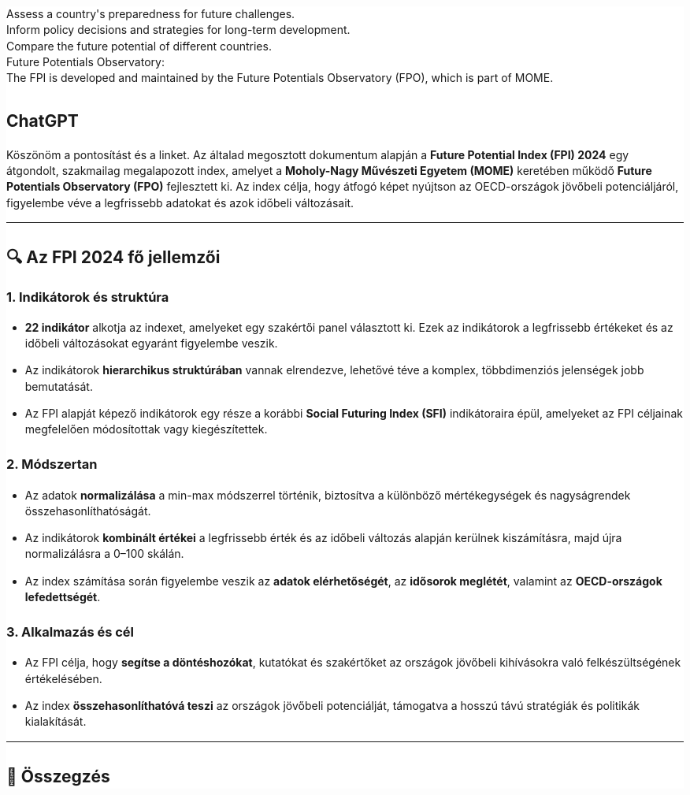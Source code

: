 Assess a country's preparedness for future challenges.  
Inform policy decisions and strategies for long-term development.  
Compare the future potential of different countries.  
Future Potentials Observatory:  
The FPI is developed and maintained by the Future Potentials Observatory (FPO), which is part of MOME.  

## ChatGPT
Köszönöm a pontosítást és a linket. Az általad megosztott dokumentum alapján a **Future Potential Index (FPI) 2024** egy átgondolt, szakmailag megalapozott index, amelyet a **Moholy-Nagy Művészeti Egyetem (MOME)** keretében működő **Future Potentials Observatory (FPO)** fejlesztett ki. Az index célja, hogy átfogó képet nyújtson az OECD-országok jövőbeli potenciáljáról, figyelembe véve a legfrissebb adatokat és azok időbeli változásait.

* * *

🔍 Az FPI 2024 fő jellemzői
---------------------------

### 1\. **Indikátorok és struktúra**

*   **22 indikátor** alkotja az indexet, amelyeket egy szakértői panel választott ki. Ezek az indikátorok a legfrissebb értékeket és az időbeli változásokat egyaránt figyelembe veszik.
    
*   Az indikátorok **hierarchikus struktúrában** vannak elrendezve, lehetővé téve a komplex, többdimenziós jelenségek jobb bemutatását.
    
*   Az FPI alapját képező indikátorok egy része a korábbi **Social Futuring Index (SFI)** indikátoraira épül, amelyeket az FPI céljainak megfelelően módosítottak vagy kiegészítettek.
    

### 2\. **Módszertan**

*   Az adatok **normalizálása** a min-max módszerrel történik, biztosítva a különböző mértékegységek és nagyságrendek összehasonlíthatóságát.
    
*   Az indikátorok **kombinált értékei** a legfrissebb érték és az időbeli változás alapján kerülnek kiszámításra, majd újra normalizálásra a 0–100 skálán.
    
*   Az index számítása során figyelembe veszik az **adatok elérhetőségét**, az **idősorok meglétét**, valamint az **OECD-országok lefedettségét**.
    

### 3\. **Alkalmazás és cél**

*   Az FPI célja, hogy **segítse a döntéshozókat**, kutatókat és szakértőket az országok jövőbeli kihívásokra való felkészültségének értékelésében.
    
*   Az index **összehasonlíthatóvá teszi** az országok jövőbeli potenciálját, támogatva a hosszú távú stratégiák és politikák kialakítását.
    

* * *

🧭 Összegzés
------------
